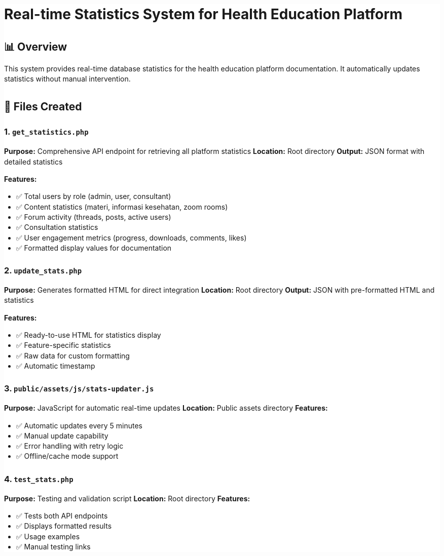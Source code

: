 # Real-time Statistics System for Health Education Platform

## 📊 Overview
This system provides real-time database statistics for the health education platform documentation. It automatically updates statistics without manual intervention.

## 📁 Files Created

### 1. `get_statistics.php`
**Purpose:** Comprehensive API endpoint for retrieving all platform statistics
**Location:** Root directory
**Output:** JSON format with detailed statistics

**Features:**
- ✅ Total users by role (admin, user, consultant)
- ✅ Content statistics (materi, informasi kesehatan, zoom rooms)
- ✅ Forum activity (threads, posts, active users)
- ✅ Consultation statistics
- ✅ User engagement metrics (progress, downloads, comments, likes)
- ✅ Formatted display values for documentation

### 2. `update_stats.php`
**Purpose:** Generates formatted HTML for direct integration
**Location:** Root directory
**Output:** JSON with pre-formatted HTML and statistics

**Features:**
- ✅ Ready-to-use HTML for statistics display
- ✅ Feature-specific statistics
- ✅ Raw data for custom formatting
- ✅ Automatic timestamp

### 3. `public/assets/js/stats-updater.js`
**Purpose:** JavaScript for automatic real-time updates
**Location:** Public assets directory
**Features:**
- ✅ Automatic updates every 5 minutes
- ✅ Manual update capability
- ✅ Error handling with retry logic
- ✅ Offline/cache mode support

### 4. `test_stats.php`
**Purpose:** Testing and validation script
**Location:** Root directory
**Features:**
- ✅ Tests both API endpoints
- ✅ Displays formatted results
- ✅ Usage examples
- ✅ Manual testing links
